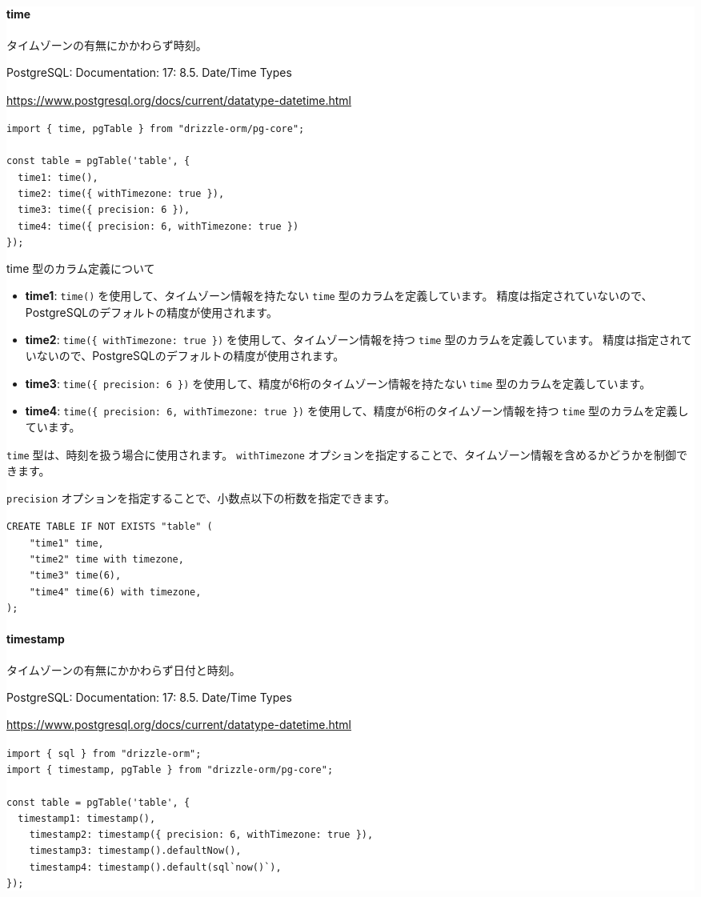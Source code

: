 
#### time

タイムゾーンの有無にかかわらず時刻。

PostgreSQL: Documentation: 17: 8.5. Date/Time Types

https://www.postgresql.org/docs/current/datatype-datetime.html

```
import { time, pgTable } from "drizzle-orm/pg-core";

const table = pgTable('table', {
  time1: time(),
  time2: time({ withTimezone: true }),
  time3: time({ precision: 6 }),
  time4: time({ precision: 6, withTimezone: true })
});

```

time 型のカラム定義について

*   **time1**: `time()` を使用して、タイムゾーン情報を持たない `time` 型のカラムを定義しています。
精度は指定されていないので、PostgreSQLのデフォルトの精度が使用されます。

*   **time2**:  `time({ withTimezone: true })` を使用して、タイムゾーン情報を持つ `time` 型のカラムを定義しています。
精度は指定されていないので、PostgreSQLのデフォルトの精度が使用されます。

*   **time3**:  `time({ precision: 6 })` を使用して、精度が6桁のタイムゾーン情報を持たない `time` 型のカラムを定義しています。

*   **time4**: `time({ precision: 6, withTimezone: true })` を使用して、精度が6桁のタイムゾーン情報を持つ `time` 型のカラムを定義しています。

`time` 型は、時刻を扱う場合に使用されます。 `withTimezone` オプションを指定することで、タイムゾーン情報を含めるかどうかを制御できます。

`precision` オプションを指定することで、小数点以下の桁数を指定できます。



```SQL文
CREATE TABLE IF NOT EXISTS "table" (
	"time1" time,
	"time2" time with timezone,
	"time3" time(6),
	"time4" time(6) with timezone,
);

```



#### timestamp

タイムゾーンの有無にかかわらず日付と時刻。

PostgreSQL: Documentation: 17: 8.5. Date/Time Types

https://www.postgresql.org/docs/current/datatype-datetime.html

```
import { sql } from "drizzle-orm";
import { timestamp, pgTable } from "drizzle-orm/pg-core";

const table = pgTable('table', {
  timestamp1: timestamp(),
	timestamp2: timestamp({ precision: 6, withTimezone: true }),
	timestamp3: timestamp().defaultNow(),
	timestamp4: timestamp().default(sql`now()`),
});

```
